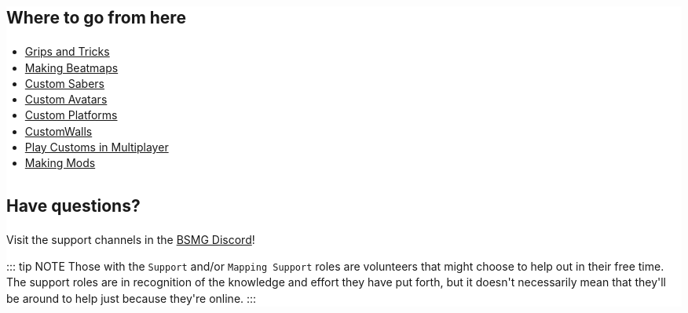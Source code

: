 ## Where to go from here

- [Grips and Tricks](./grips-and-tricks.md)
- [Making Beatmaps](/mapping/)
- [Custom Sabers](/models/custom-sabers.md)
- [Custom Avatars](/models/custom-avatars.md)
- [Custom Platforms](/models/custom-platforms.md)
- [CustomWalls](/models/custom-walls.md)
- [Play Customs in Multiplayer](https://discord.com/invite/gezGrFG4tz)
- [Making Mods](/modding/)

## Have questions?

Visit the support channels in the [BSMG Discord](https://discord.gg/beatsabermods)!

::: tip NOTE
Those with the `Support` and/or `Mapping Support` roles are volunteers that might choose to help out in their free time.
The support roles are in recognition of the knowledge and effort they have put forth, but it doesn't
necessarily mean that they'll be around to help just because they're online.
:::
